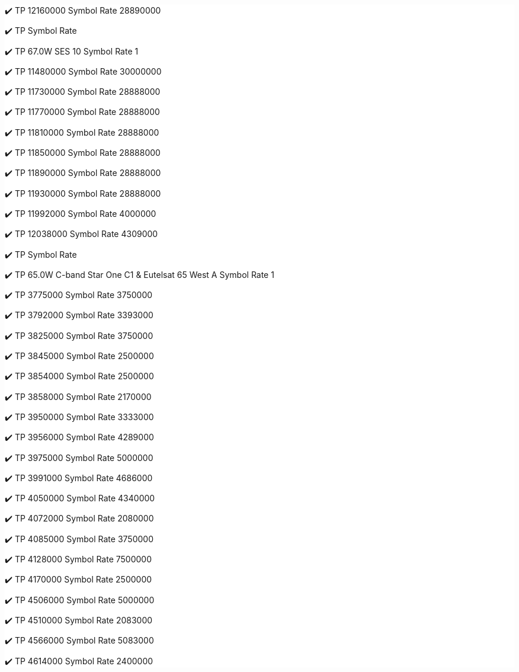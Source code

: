  ✔️  TP 12160000 Symbol Rate 28890000

 ✔️  TP  Symbol Rate 

 ✔️  TP 67.0W SES 10 Symbol Rate 1

 ✔️  TP 11480000 Symbol Rate 30000000

 ✔️  TP 11730000 Symbol Rate 28888000

 ✔️  TP 11770000 Symbol Rate 28888000

 ✔️  TP 11810000 Symbol Rate 28888000

 ✔️  TP 11850000 Symbol Rate 28888000

 ✔️  TP 11890000 Symbol Rate 28888000

 ✔️  TP 11930000 Symbol Rate 28888000

 ✔️  TP 11992000 Symbol Rate 4000000

 ✔️  TP 12038000 Symbol Rate 4309000

 ✔️  TP  Symbol Rate 

 ✔️  TP 65.0W C-band Star One C1 &amp; Eutelsat 65 West A Symbol Rate 1

 ✔️  TP 3775000 Symbol Rate 3750000

 ✔️  TP 3792000 Symbol Rate 3393000

 ✔️  TP 3825000 Symbol Rate 3750000

 ✔️  TP 3845000 Symbol Rate 2500000

 ✔️  TP 3854000 Symbol Rate 2500000

 ✔️  TP 3858000 Symbol Rate 2170000

 ✔️  TP 3950000 Symbol Rate 3333000

 ✔️  TP 3956000 Symbol Rate 4289000

 ✔️  TP 3975000 Symbol Rate 5000000

 ✔️  TP 3991000 Symbol Rate 4686000

 ✔️  TP 4050000 Symbol Rate 4340000

 ✔️  TP 4072000 Symbol Rate 2080000

 ✔️  TP 4085000 Symbol Rate 3750000

 ✔️  TP 4128000 Symbol Rate 7500000

 ✔️  TP 4170000 Symbol Rate 2500000

 ✔️  TP 4506000 Symbol Rate 5000000

 ✔️  TP 4510000 Symbol Rate 2083000

 ✔️  TP 4566000 Symbol Rate 5083000

 ✔️  TP 4614000 Symbol Rate 2400000
